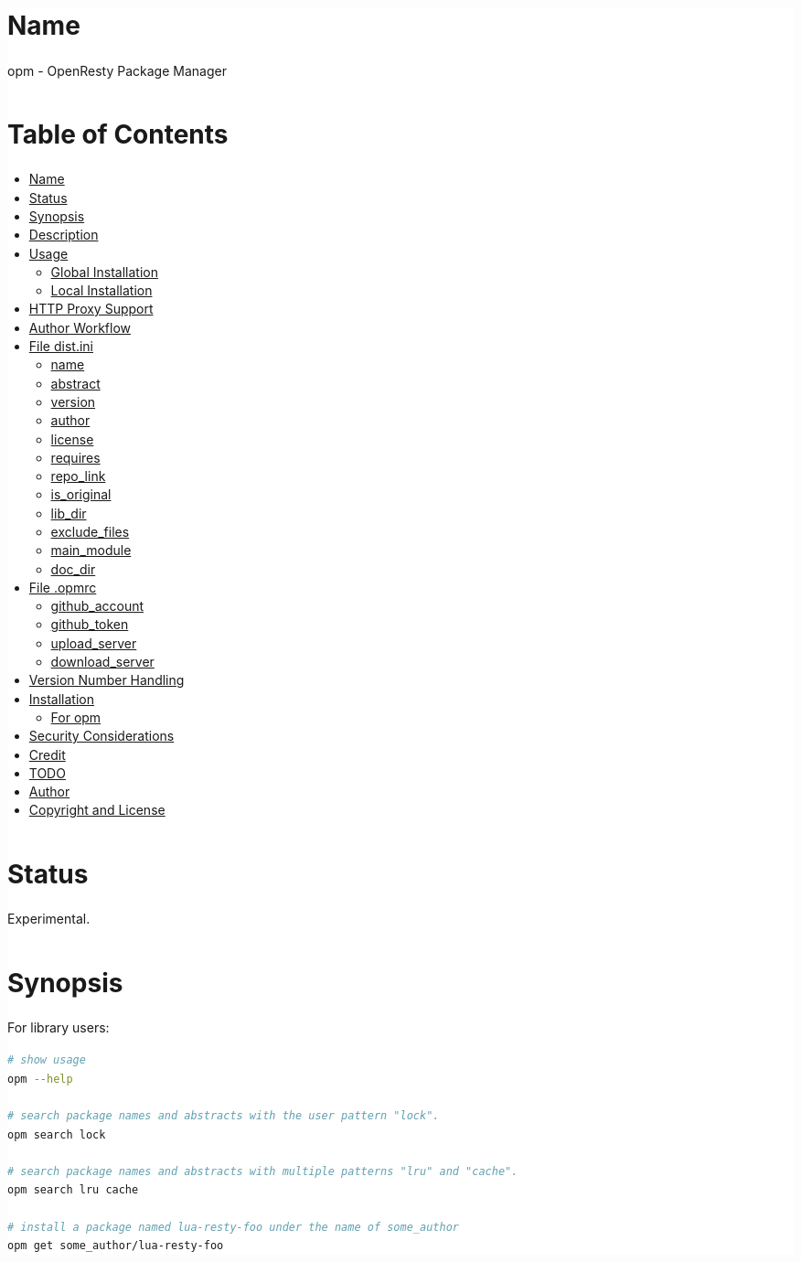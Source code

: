 Name
====

opm - OpenResty Package Manager

Table of Contents
=================

* [Name](#name)
* [Status](#status)
* [Synopsis](#synopsis)
* [Description](#description)
* [Usage](#usage)
    * [Global Installation](#global-installation)
    * [Local Installation](#local-installation)
* [HTTP Proxy Support](#http-proxy-support)
* [Author Workflow](#author-workflow)
* [File dist.ini](#file-distini)
    * [name](#name)
    * [abstract](#abstract)
    * [version](#version)
    * [author](#author)
    * [license](#license)
    * [requires](#requires)
    * [repo_link](#repo_link)
    * [is_original](#is_original)
    * [lib_dir](#lib_dir)
    * [exclude_files](#exclude_files)
    * [main_module](#main_module)
    * [doc_dir](#doc_dir)
* [File .opmrc](#file-opmrc)
    * [github_account](#github_account)
    * [github_token](#github_token)
    * [upload_server](#upload_server)
    * [download_server](#download_server)
* [Version Number Handling](#version-number-handling)
* [Installation](#installation)
    * [For opm](#for-opm)
* [Security Considerations](#security-considerations)
* [Credit](#credit)
* [TODO](#todo)
* [Author](#author)
* [Copyright and License](#copyright-and-license)

Status
======

Experimental.

Synopsis
========

For library users:

```bash
# show usage
opm --help

# search package names and abstracts with the user pattern "lock".
opm search lock

# search package names and abstracts with multiple patterns "lru" and "cache".
opm search lru cache

# install a package named lua-resty-foo under the name of some_author
opm get some_author/lua-resty-foo

```